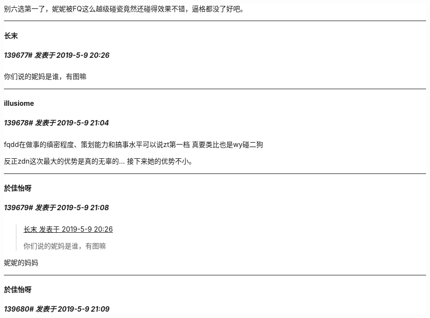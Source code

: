 别六选第一了，妮妮被FQ这么越级碰瓷竟然还碰得效果不错，逼格都没了好吧。







-----

####  长末  
##### 139677#       发表于 2019-5-9 20:26




你们说的妮妈是谁，有图嘛







-----

####  illusiome  
##### 139678#       发表于 2019-5-9 21:04




fqdd在做事的缜密程度、策划能力和搞事水平可以说zt第一档
真要类比也是wy碰二狗

反正zdn这次最大的优势是真的无辜的… 接下来她的优势不小。







-----

####  於佳怡呀  
##### 139679#       发表于 2019-5-9 21:08



<blockquote><a href="httphttps://bbs.saraba1st.com/2b/forum.php?mod=redirect&amp;goto=findpost&amp;pid=43629615&amp;ptid=1105387" target="_blank">长末 发表于 2019-5-9 20:26</a>

你们说的妮妈是谁，有图嘛</blockquote>
妮妮的妈妈







-----

####  於佳怡呀  
##### 139680#       发表于 2019-5-9 21:09


